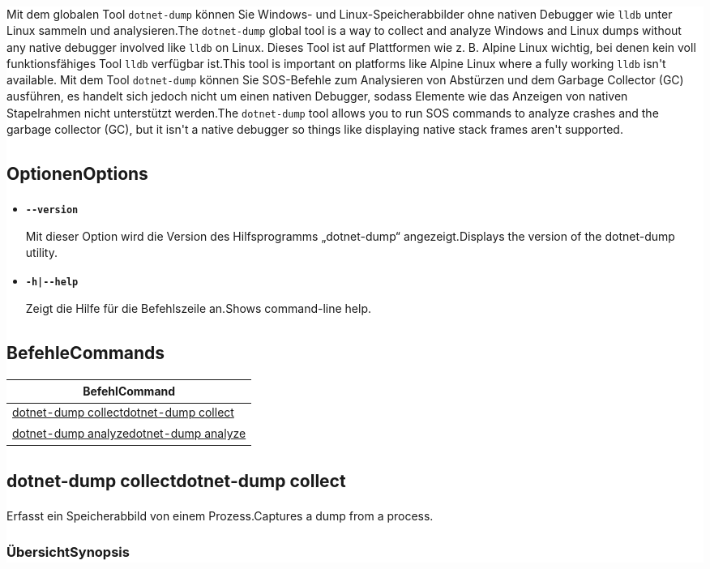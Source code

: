 <span data-ttu-id="d627c-110">Mit dem globalen Tool `dotnet-dump` können Sie Windows- und Linux-Speicherabbilder ohne nativen Debugger wie `lldb` unter Linux sammeln und analysieren.</span><span class="sxs-lookup"><span data-stu-id="d627c-110">The `dotnet-dump` global tool is a way to collect and analyze Windows and Linux dumps without any native debugger involved like `lldb` on Linux.</span></span> <span data-ttu-id="d627c-111">Dieses Tool ist auf Plattformen wie z. B. Alpine Linux wichtig, bei denen kein voll funktionsfähiges Tool `lldb` verfügbar ist.</span><span class="sxs-lookup"><span data-stu-id="d627c-111">This tool is important on platforms like Alpine Linux where a fully working `lldb` isn't available.</span></span> <span data-ttu-id="d627c-112">Mit dem Tool `dotnet-dump` können Sie SOS-Befehle zum Analysieren von Abstürzen und dem Garbage Collector (GC) ausführen, es handelt sich jedoch nicht um einen nativen Debugger, sodass Elemente wie das Anzeigen von nativen Stapelrahmen nicht unterstützt werden.</span><span class="sxs-lookup"><span data-stu-id="d627c-112">The `dotnet-dump` tool allows you to run SOS commands to analyze crashes and the garbage collector (GC), but it isn't a native debugger so things like displaying native stack frames aren't supported.</span></span>

## <a name="options"></a><span data-ttu-id="d627c-113">Optionen</span><span class="sxs-lookup"><span data-stu-id="d627c-113">Options</span></span>

- **`--version`**

  <span data-ttu-id="d627c-114">Mit dieser Option wird die Version des Hilfsprogramms „dotnet-dump“ angezeigt.</span><span class="sxs-lookup"><span data-stu-id="d627c-114">Displays the version of the dotnet-dump utility.</span></span>

- **`-h|--help`**

  <span data-ttu-id="d627c-115">Zeigt die Hilfe für die Befehlszeile an.</span><span class="sxs-lookup"><span data-stu-id="d627c-115">Shows command-line help.</span></span>

## <a name="commands"></a><span data-ttu-id="d627c-116">Befehle</span><span class="sxs-lookup"><span data-stu-id="d627c-116">Commands</span></span>

| <span data-ttu-id="d627c-117">Befehl</span><span class="sxs-lookup"><span data-stu-id="d627c-117">Command</span></span>                                     |
| ------------------------------------------- |
| [<span data-ttu-id="d627c-118">dotnet-dump collect</span><span class="sxs-lookup"><span data-stu-id="d627c-118">dotnet-dump collect</span></span>](#dotnet-dump-collect) |
| [<span data-ttu-id="d627c-119">dotnet-dump analyze</span><span class="sxs-lookup"><span data-stu-id="d627c-119">dotnet-dump analyze</span></span>](#dotnet-dump-analyze) |

## <a name="dotnet-dump-collect"></a><span data-ttu-id="d627c-120">dotnet-dump collect</span><span class="sxs-lookup"><span data-stu-id="d627c-120">dotnet-dump collect</span></span>

<span data-ttu-id="d627c-121">Erfasst ein Speicherabbild von einem Prozess.</span><span class="sxs-lookup"><span data-stu-id="d627c-121">Captures a dump from a process.</span></span>

### <a name="synopsis"></a><span data-ttu-id="d627c-122">Übersicht</span><span class="sxs-lookup"><span data-stu-id="d627c-122">Synopsis</span></span>

